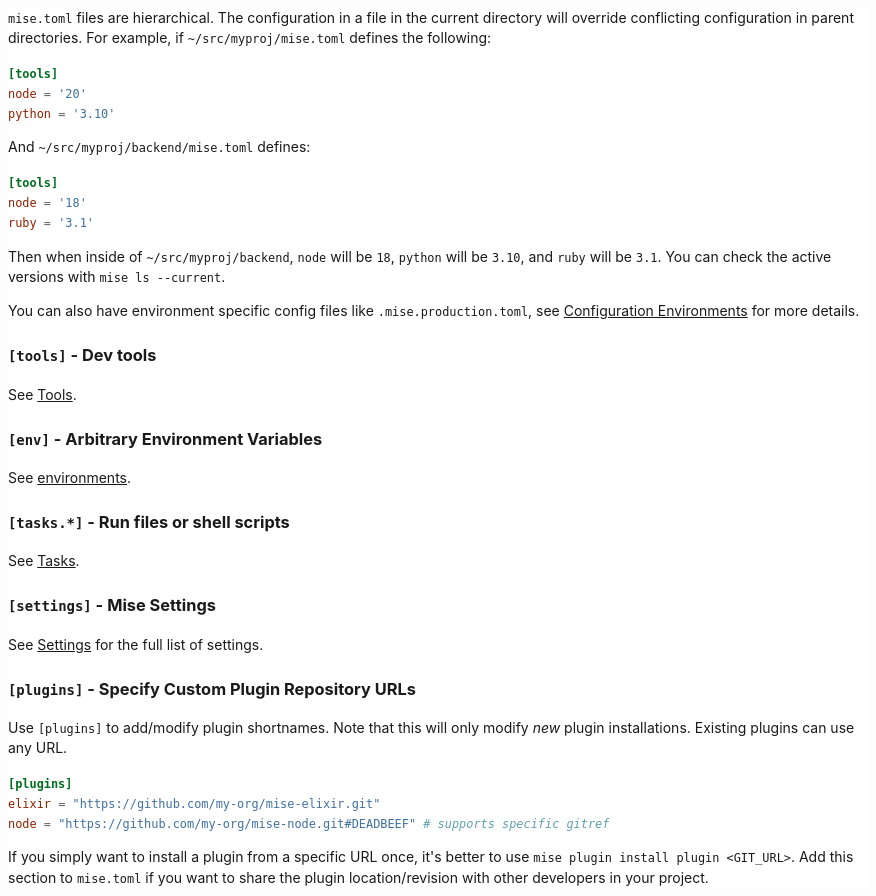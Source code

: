 ```toml
```

`mise.toml` files are hierarchical. The configuration in a file in the current directory will
override conflicting configuration in parent directories. For example, if `~/src/myproj/mise.toml`
defines the following:

```toml
[tools]
node = '20'
python = '3.10'
```

And `~/src/myproj/backend/mise.toml` defines:

```toml
[tools]
node = '18'
ruby = '3.1'
```

Then when inside of `~/src/myproj/backend`, `node` will be `18`, `python` will be `3.10`, and `ruby`
will be `3.1`. You can check the active versions with `mise ls --current`.

You can also have environment specific config files like `.mise.production.toml`, see
[Configuration Environments](/configuration/environments) for more details.

### `[tools]` - Dev tools

See [Tools](/dev-tools/).

### `[env]` - Arbitrary Environment Variables

See [environments](/environments).

### `[tasks.*]` - Run files or shell scripts

See [Tasks](/tasks/).

### `[settings]` - Mise Settings

See [Settings](/configuration/settings) for the full list of settings.

### `[plugins]` - Specify Custom Plugin Repository URLs

Use `[plugins]` to add/modify plugin shortnames. Note that this will only modify
_new_ plugin installations. Existing plugins can use any URL.

```toml
[plugins]
elixir = "https://github.com/my-org/mise-elixir.git"
node = "https://github.com/my-org/mise-node.git#DEADBEEF" # supports specific gitref
```

If you simply want to install a plugin from a specific URL once, it's better to use
`mise plugin install plugin <GIT_URL>`. Add this section to `mise.toml` if you want
to share the plugin location/revision with other developers in your project.
